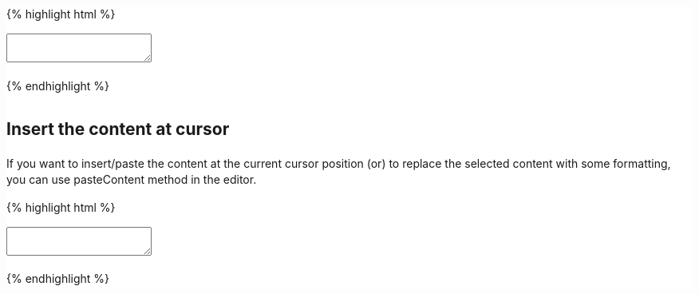 {% highlight html %}

<textarea id="texteditor" ej-rte e-value="val" e-tools="tools"></textarea>

<script type="text/javascript">
        
angular.module('rteApp', ['ejangular'])
.controller('RTECtrl', function ($scope) {
    $scope.val = "The RichTextEditor (RTE) control enables you to edit the contents with insert table and images, it also provides a toolbar that helps to apply rich text formats to the content entered in the TextArea.";
    $scope.tools = {
        font: ["fontName", "fontSize", "fontColor", "backgroundColor"]
    };
});

//Add the below in the create event or the required event in order to add font name and font size

var editor = $("#texteditor").ejRTE("instance");
editor.defaults.fontName.push({ text: "Calibri Light", value: "CalibriLight" }, { text: "Calibri", value: "Calibri" });
editor.defaults.fontSize.push({ text: "8 (42pt)", value: "8" });
var ddl = editor._fontStyleDDL.ejDropDownList("instance");
var ddlSize = editor._fontSizeDDL.ejDropDownList("instance");
ddl.option({ "dataSource": editor.defaults.fontName });
ddlSize.option({ "dataSource": editor.defaults.fontSize });
ddl.selectItemByValue("CalibriLight");
ddlSize.selectItemByValue("8");
</script>

{% endhighlight %}

## Insert the content at cursor

If you want to insert/paste the content at the current cursor position (or) to replace the selected content with some formatting, you can use pasteContent method in the editor.

{% highlight html %}

<textarea id="texteditor" ej-rte e-value="val"></textarea>

<script type="text/javascript">

angular.module('rteApp', ['ejangular'])
.controller('RTECtrl', function ($scope) {
    $scope.val = "The RichTextEditor (RTE) control enables you to edit the contents with insert table and images, it also provides a toolbar that helps to apply rich text formats to the content entered in the TextArea.";
});
function pasteContent() {
    var editor = $("#texteditor").ejRTE("instance");
    var selectedHtml = editor.getSelectedHtml();
    editor.pasteContent("<p style ='background-color:yellow;color:skyblue'>" + selectedHtml + "</p>");
}
</script>
    
{% endhighlight %}